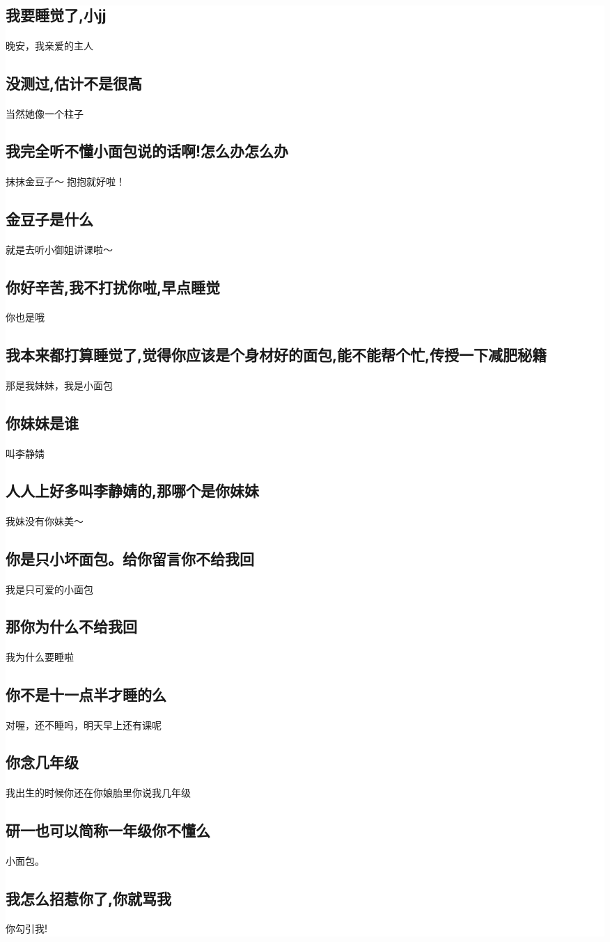 ## 我要睡觉了,小jj
晚安，我亲爱的主人

## 没测过,估计不是很高
当然她像一个柱子

## 我完全听不懂小面包说的话啊!怎么办怎么办
抹抹金豆子～ 抱抱就好啦！

## 金豆子是什么
就是去听小御姐讲课啦～

## 你好辛苦,我不打扰你啦,早点睡觉
你也是哦

## 我本来都打算睡觉了,觉得你应该是个身材好的面包,能不能帮个忙,传授一下减肥秘籍
那是我妹妹，我是小面包

## 你妹妹是谁
叫李静婧

## 人人上好多叫李静婧的,那哪个是你妹妹
我妹没有你妹美～

## 你是只小坏面包。给你留言你不给我回
我是只可爱的小面包

## 那你为什么不给我回
我为什么要睡啦

## 你不是十一点半才睡的么
对喔，还不睡吗，明天早上还有课呢

## 你念几年级
我出生的时候你还在你娘胎里你说我几年级

## 研一也可以简称一年级你不懂么
小面包。

## 我怎么招惹你了,你就骂我
你勾引我!

